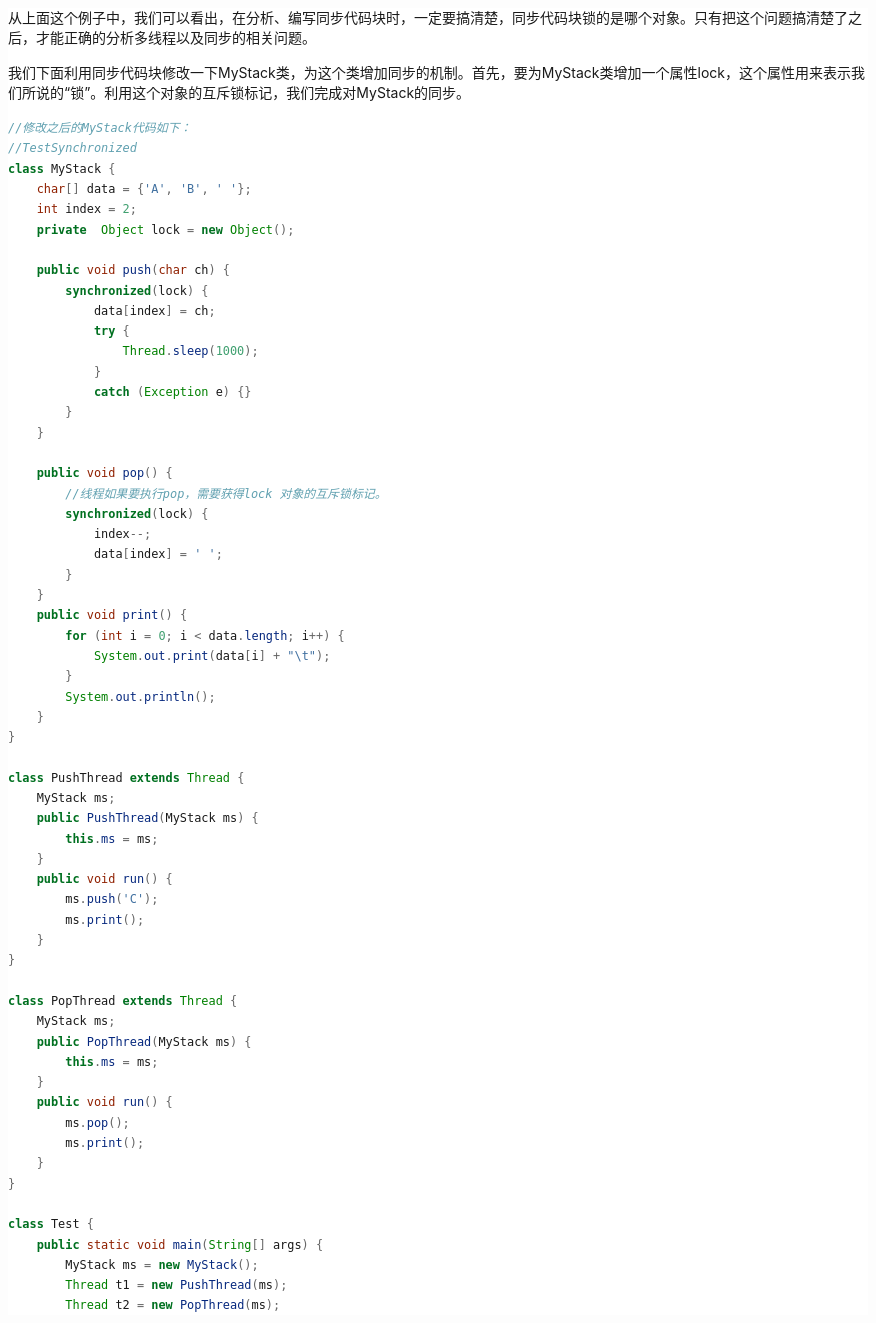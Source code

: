 从上面这个例子中，我们可以看出，在分析、编写同步代码块时，一定要搞清楚，同步代码块锁的是哪个对象。只有把这个问题搞清楚了之后，才能正确的分析多线程以及同步的相关问题。

我们下面利用同步代码块修改一下MyStack类，为这个类增加同步的机制。首先，要为MyStack类增加一个属性lock，这个属性用来表示我们所说的“锁”。利用这个对象的互斥锁标记，我们完成对MyStack的同步。

```java
//修改之后的MyStack代码如下：
//TestSynchronized
class MyStack {
	char[] data = {'A', 'B', ' '};
	int index = 2;
	private  Object lock = new Object();
	
	public void push(char ch) {
		synchronized(lock) {
			data[index] = ch;
			try {
				Thread.sleep(1000);
			}
			catch (Exception e) {}
		}
	}
	
	public void pop() {
    	//线程如果要执行pop，需要获得lock 对象的互斥锁标记。
		synchronized(lock) {
			index--;
			data[index] = ' ';
		}
	}
	public void print() {
		for (int i = 0; i < data.length; i++) {
			System.out.print(data[i] + "\t");
		}
		System.out.println();
	}
}

class PushThread extends Thread {
	MyStack ms;
	public PushThread(MyStack ms) {
		this.ms = ms;
	}
	public void run() {
		ms.push('C');
		ms.print();
	}
}

class PopThread extends Thread {
	MyStack ms;
	public PopThread(MyStack ms) {
		this.ms = ms;
	}
	public void run() {
		ms.pop();
		ms.print();
	}
}

class Test {
	public static void main(String[] args) {
		MyStack ms = new MyStack();
		Thread t1 = new PushThread(ms);
		Thread t2 = new PopThread(ms);
```